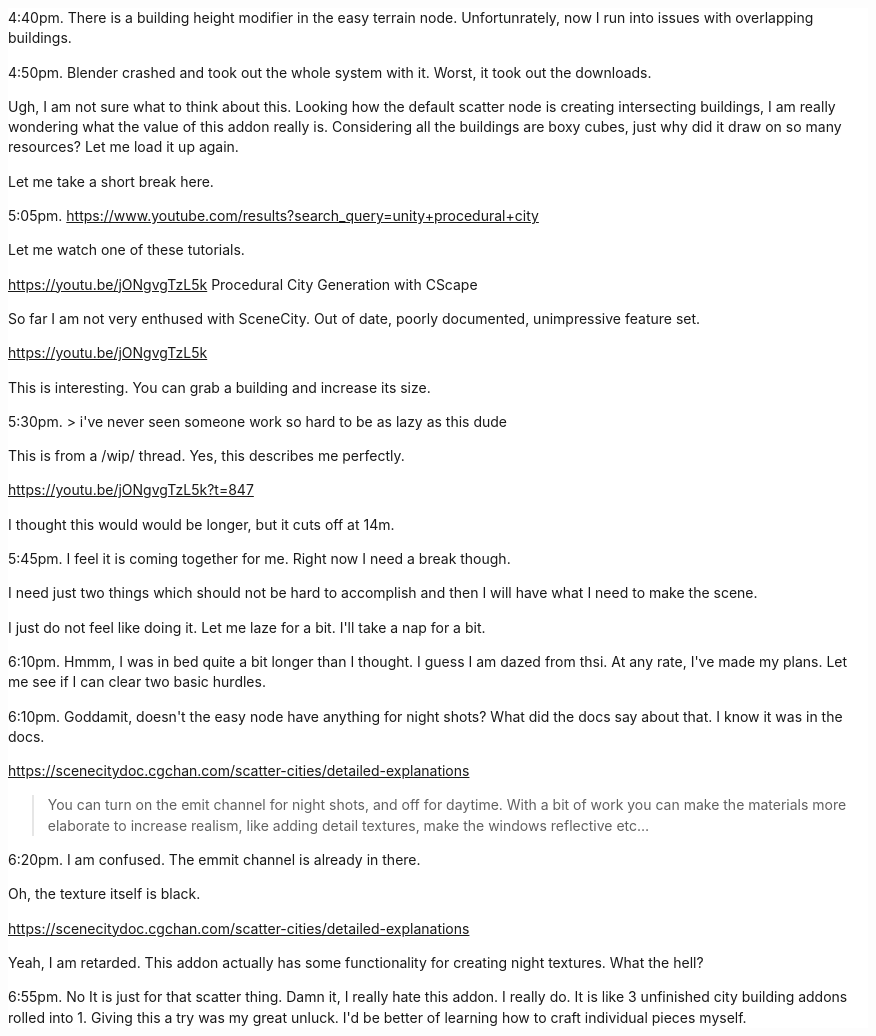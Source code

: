 4:40pm. There is a building height modifier in the easy terrain node. Unfortunrately, now I run into issues with overlapping buildings.

4:50pm. Blender crashed and took out the whole system with it. Worst, it took out the downloads.

Ugh, I am not sure what to think about this. Looking how the default scatter node is creating intersecting buildings, I am really wondering what the value of this addon really is. Considering all the buildings are boxy cubes, just why did it draw on so many resources? Let me load it up again.

Let me take a short break here.

5:05pm. https://www.youtube.com/results?search_query=unity+procedural+city

Let me watch one of these tutorials.

https://youtu.be/jONgvgTzL5k
Procedural City Generation with CScape

So far I am not very enthused with SceneCity. Out of date, poorly documented, unimpressive feature set.

https://youtu.be/jONgvgTzL5k

This is interesting. You can grab a building and increase its size.

5:30pm. > i've never seen someone work so hard to be as lazy as this dude

This is from a /wip/ thread. Yes, this describes me perfectly.

https://youtu.be/jONgvgTzL5k?t=847

I thought this would would be longer, but it cuts off at 14m.

5:45pm. I feel it is coming together for me. Right now I need a break though.

I need just two things which should not be hard to accomplish and then I will have what I need to make the scene.

I just do not feel like doing it. Let me laze for a bit. I'll take a nap for a bit.

6:10pm. Hmmm, I was in bed quite a bit longer than I thought. I guess I am dazed from thsi. At any rate, I've made my plans. Let me see if I can clear two basic hurdles.

6:10pm. Goddamit, doesn't the easy node have anything for night shots? What did the docs say about that. I know it was in the docs.

https://scenecitydoc.cgchan.com/scatter-cities/detailed-explanations
> You can turn on the emit channel for night shots, and off for daytime. With a bit of work you can make the materials more elaborate to increase realism, like adding detail textures, make the windows reflective etc…

6:20pm. I am confused. The emmit channel is already in there.

Oh, the texture itself is black.

https://scenecitydoc.cgchan.com/scatter-cities/detailed-explanations

Yeah, I am retarded. This addon actually has some functionality for creating night textures. What the hell?

6:55pm. No It is just for that scatter thing. Damn it, I really hate this addon. I really do. It is like 3 unfinished city building addons rolled into 1. Giving this a try was my great unluck. I'd be better of learning how to craft individual pieces myself.
